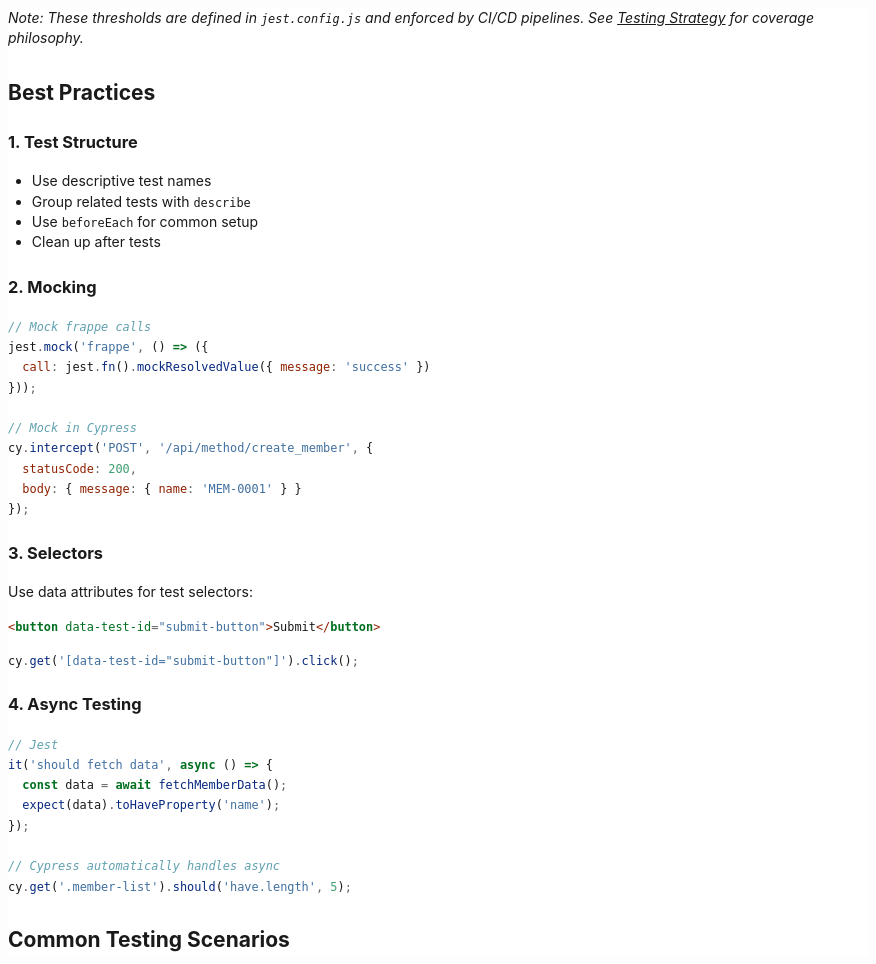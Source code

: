 *Note: These thresholds are defined in `jest.config.js` and enforced by CI/CD pipelines. See [Testing Strategy](../testing-strategy.md) for coverage philosophy.*

## Best Practices

### 1. Test Structure

- Use descriptive test names
- Group related tests with `describe`
- Use `beforeEach` for common setup
- Clean up after tests

### 2. Mocking

```javascript
// Mock frappe calls
jest.mock('frappe', () => ({
  call: jest.fn().mockResolvedValue({ message: 'success' })
}));

// Mock in Cypress
cy.intercept('POST', '/api/method/create_member', {
  statusCode: 200,
  body: { message: { name: 'MEM-0001' } }
});
```

### 3. Selectors

Use data attributes for test selectors:

```html
<button data-test-id="submit-button">Submit</button>
```

```javascript
cy.get('[data-test-id="submit-button"]').click();
```

### 4. Async Testing

```javascript
// Jest
it('should fetch data', async () => {
  const data = await fetchMemberData();
  expect(data).toHaveProperty('name');
});

// Cypress automatically handles async
cy.get('.member-list').should('have.length', 5);
```

## Common Testing Scenarios
